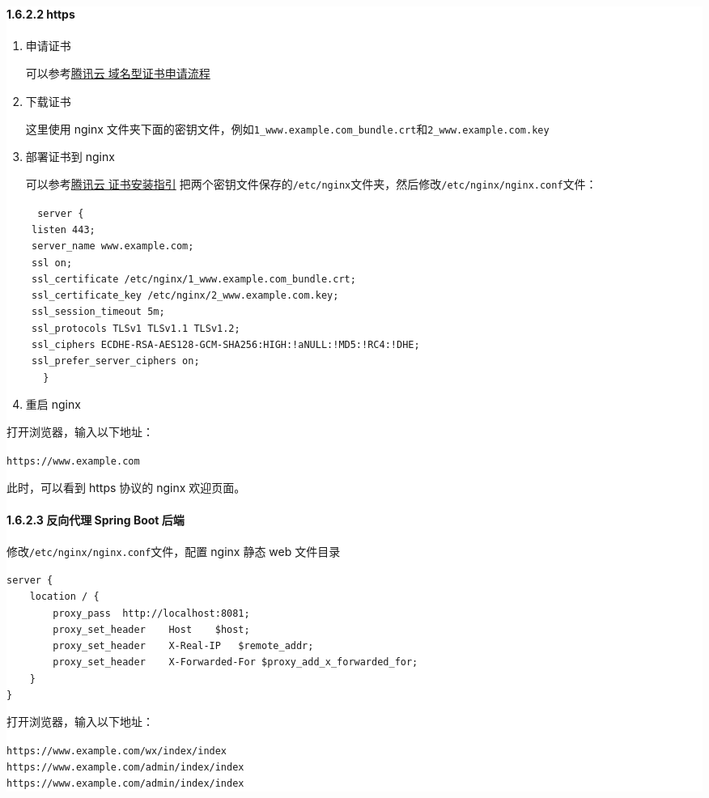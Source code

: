 #### 1.6.2.2 https

1. 申请证书

   可以参考[腾讯云 域名型证书申请流程](https://cloud.tencent.com/document/product/400/6814)

2. 下载证书

   这里使用 nginx 文件夹下面的密钥文件，例如`1_www.example.com_bundle.crt`和`2_www.example.com.key`

3. 部署证书到 nginx

   可以参考[腾讯云 证书安装指引](https://cloud.tencent.com/document/product/400/4143)
   把两个密钥文件保存的`/etc/nginx`文件夹，然后修改`/etc/nginx/nginx.conf`文件：

   ```
     server {
   	listen 443;
   	server_name www.example.com;
   	ssl on;
   	ssl_certificate /etc/nginx/1_www.example.com_bundle.crt;
   	ssl_certificate_key /etc/nginx/2_www.example.com.key;
   	ssl_session_timeout 5m;
   	ssl_protocols TLSv1 TLSv1.1 TLSv1.2;
   	ssl_ciphers ECDHE-RSA-AES128-GCM-SHA256:HIGH:!aNULL:!MD5:!RC4:!DHE;
   	ssl_prefer_server_ciphers on;
      }
   ```

4. 重启 nginx

打开浏览器，输入以下地址：

```
https://www.example.com
```

此时，可以看到 https 协议的 nginx 欢迎页面。

#### 1.6.2.3 反向代理 Spring Boot 后端

修改`/etc/nginx/nginx.conf`文件，配置 nginx 静态 web 文件目录

```
server {
    location / {
        proxy_pass  http://localhost:8081;
        proxy_set_header    Host    $host;
        proxy_set_header    X-Real-IP   $remote_addr;
        proxy_set_header    X-Forwarded-For $proxy_add_x_forwarded_for;
    }
}
```

打开浏览器，输入以下地址：

```
https://www.example.com/wx/index/index
https://www.example.com/admin/index/index
https://www.example.com/admin/index/index
```
